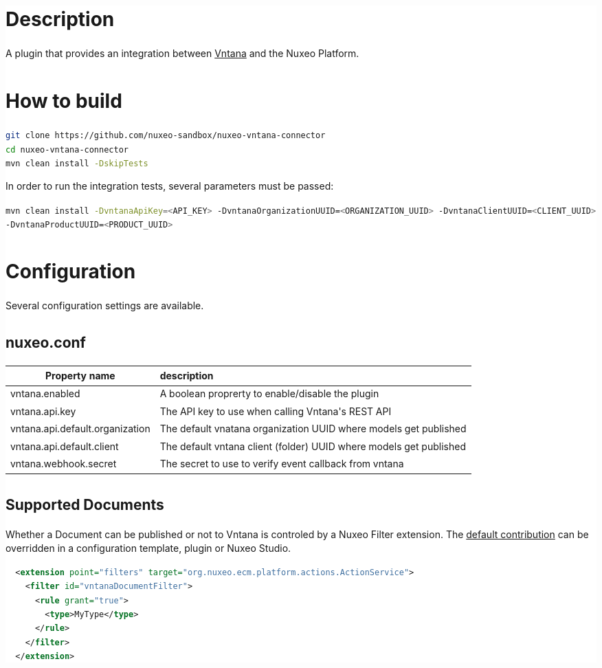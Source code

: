 # Description
A plugin that provides an integration between [Vntana](https://www.vntana.com/) and the Nuxeo Platform.

# How to build
```bash
git clone https://github.com/nuxeo-sandbox/nuxeo-vntana-connector
cd nuxeo-vntana-connector
mvn clean install -DskipTests
```
In order to run the integration tests, several parameters must be passed:
```bash
mvn clean install -DvntanaApiKey=<API_KEY> -DvntanaOrganizationUUID=<ORGANIZATION_UUID> -DvntanaClientUUID=<CLIENT_UUID> -DvntanaProductUUID=<PRODUCT_UUID>
```

# Configuration
Several configuration settings are available.

## nuxeo.conf

| Property name                   | description                                                        |
|---------------------------------|:-------------------------------------------------------------------|
| vntana.enabled                  | A boolean proprerty to enable/disable the plugin                   |
| vntana.api.key                  | The API key to use when calling Vntana's REST API                  |
| vntana.api.default.organization | The default vnatana organization UUID where models get published   |
| vntana.api.default.client       | The default vntana client (folder) UUID where models get published |
| vntana.webhook.secret           | The secret to use to verify event callback from vntana             |

## Supported Documents
Whether a Document can be published or not to Vntana is controled by a Nuxeo Filter extension. The [default contribution](https://github.com/nuxeo-sandbox/nuxeo-vntana-connector/blob/master/nuxeo-vntana-connector-core/src/main/resources/OSGI-INF/service-service.xml) can be overridden in a configuration template, plugin or Nuxeo Studio.  

```xml
  <extension point="filters" target="org.nuxeo.ecm.platform.actions.ActionService">
    <filter id="vntanaDocumentFilter">
      <rule grant="true">
        <type>MyType</type>
      </rule>
    </filter>
  </extension>
```
